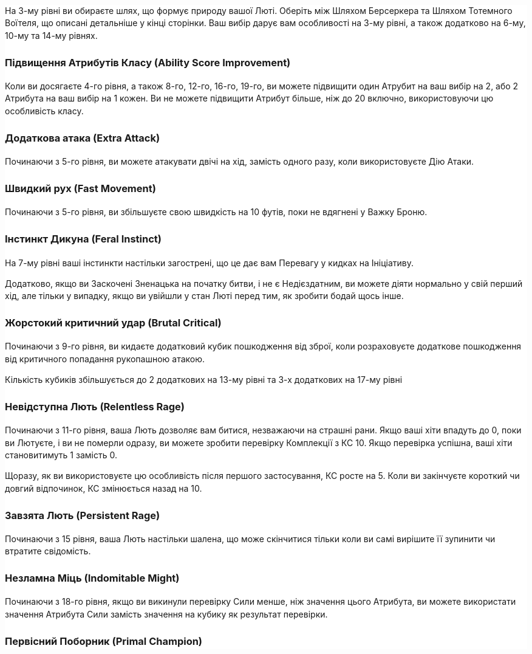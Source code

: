 На 3-му рівні ви обираєте шлях, що формує природу вашої Люті. Оберіть між Шляхом Берсеркера та Шляхом Тотемного Воїтеля, що описані детальніше у кінці сторінки. Ваш вибір дарує вам особливості на 3-му рівні, а також додатково на 6-му, 10-му та 14-му рівнях.

### Підвищення Атрибутів Класу (Ability Score Improvement)

Коли ви досягаєте 4-го рівня, а також 8-го, 12-го, 16-го, 19-го, ви можете підвищити один Атрубит на ваш вибір на 2, або 2 Атрибута на ваш вибір на 1 кожен. Ви не можете підвищити Атрибут більше, ніж до 20 включно, використовуючи цю особливість класу.

### Додаткова атака (Extra Attack)

Починаючи з 5-го рівня, ви можете атакувати двічі на хід, замість одного разу, коли використовуєте Дію Атаки.

### Швидкий рух (Fast Movement)

Починаючи з 5-го рівня, ви збільшуєте свою швидкість на 10 футів, поки не вдягнені у Важку Броню.

### Інстинкт Дикуна (Feral Instinct)

На 7-му рівні ваші інстинкти настільки загострені, що це дає вам Перевагу у кидках на Ініціативу.

Додатково, якщо ви Заскочені Зненацька на початку битви, і не є Недієздатним, ви можете діяти нормально у свій перший хід, але тільки у випадку, якщо ви увійшли у стан Люті перед тим, як зробити бодай щось інше.

### Жорстокий критичний удар (Brutal Critical)

Починаючи з 9-го рівня, ви кидаєте додатковий кубик пошкодження від зброї, коли розраховуєте додаткове пошкодження від критичного попадання рукопашною атакою.

Кількість кубиків збільшується до 2 додаткових на 13-му рівні та 3-х додаткових на 17-му рівні

### Невідступна Лють (Relentless Rage)

Починаючи з 11-го рівня, ваша Лють дозволяє вам битися, незважаючи на страшні рани. Якщо ваші хіти впадуть до 0, поки ви Лютуєте, і ви не померли одразу, ви можете зробити перевірку Комплекції з КС 10. Якщо перевірка успішна, ваші хіти становитимуть 1 замість 0.

Щоразу, як ви використовуєте цю особливість після першого застосування, КС росте на 5. Коли ви закінчуєте короткий чи довгий відпочинок, КС змінюється назад на 10.

### Завзята Лють (Persistent Rage)

Починаючи з 15 рівня, ваша Лють настільки шалена, що може скінчитися тільки коли ви самі вирішите її зупинити чи втратите свідомість.

### Незламна Міць (Indomitable Might)

Починаючи з 18-го рівня, якщо ви викинули перевірку Сили менше, ніж значення цього Атрибута, ви можете використати значення Атрибута Сили замість значення на кубику як результат перевірки.

### Первісний Поборник (Primal Champion)
